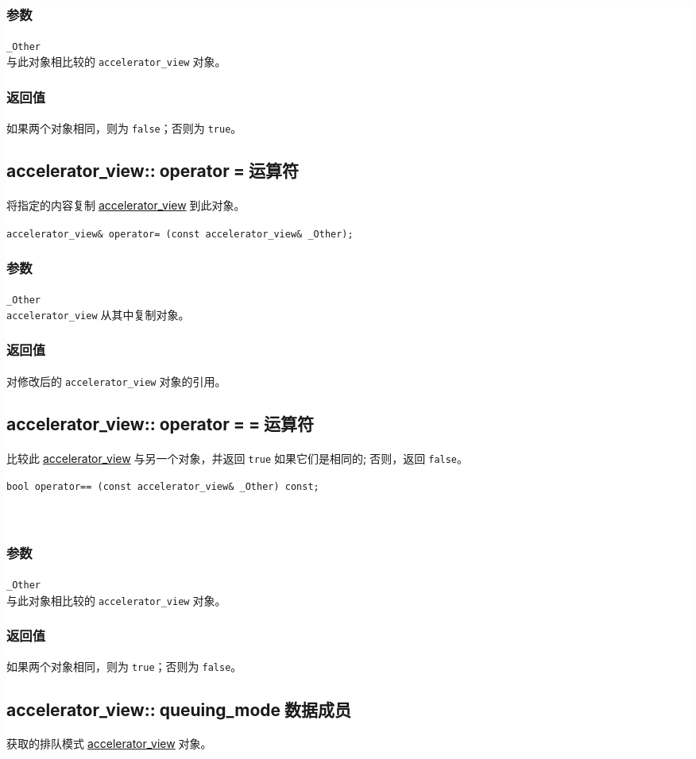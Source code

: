 ### <a name="parameters"></a>参数  
 `_Other`  
 与此对象相比较的 `accelerator_view` 对象。  
  
### <a name="return-value"></a>返回值  
 如果两个对象相同，则为 `false`；否则为 `true`。  
  
##  <a name="a-nameacceleratorviewoperatoreqoperatora-acceleratorviewoperator-operator"></a><a name="accelerator_view__operator_eq_operator"></a>  accelerator_view:: operator = 运算符  
 将指定的内容复制 [accelerator_view](../../../parallel/amp/reference/accelerator-view-class.md) 到此对象。  
  
```  
accelerator_view& operator= (const accelerator_view& _Other);
```  
  
### <a name="parameters"></a>参数  
 `_Other`  
  `accelerator_view` 从其中复制对象。  
  
### <a name="return-value"></a>返回值  
 对修改后的 `accelerator_view` 对象的引用。  
  
##  <a name="a-nameacceleratorviewoperatoreqeqoperatora-acceleratorviewoperator-operator"></a><a name="accelerator_view__operator_eq_eq_operator"></a>  accelerator_view:: operator = = 运算符  
 比较此 [accelerator_view](../../../parallel/amp/reference/accelerator-view-class.md) 与另一个对象，并返回 `true` 如果它们是相同的; 否则，返回 `false`。  
  
```  
bool operator== (const accelerator_view& _Other) const;

 
```  
  
### <a name="parameters"></a>参数  
 `_Other`  
 与此对象相比较的 `accelerator_view` 对象。  
  
### <a name="return-value"></a>返回值  
 如果两个对象相同，则为 `true`；否则为 `false`。  
  
##  <a name="a-nameacceleratorviewqueuingmodedatamembera-acceleratorviewqueuingmode-data-member"></a><a name="accelerator_view__queuing_mode_data_member"></a>  accelerator_view:: queuing_mode 数据成员  
 获取的排队模式 [accelerator_view](../../../parallel/amp/reference/accelerator-view-class.md) 对象。  
  